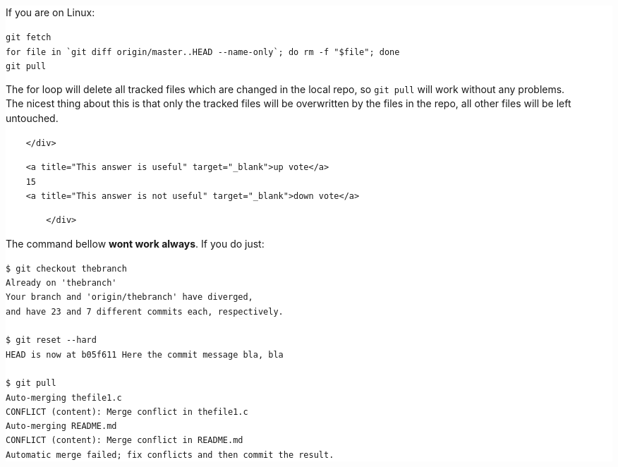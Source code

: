 
<div>
    <div>
<p>If you are on Linux:</p>

<pre><code>git fetch
for file in `git diff origin/master..HEAD --name-only`; do rm -f "$file"; done
git pull
</code></pre>

<p>The for loop will delete all tracked files which are changed in the local repo, so <code>git pull</code> will work without any problems.<br />
The nicest thing about this is that only the tracked files will be overwritten by the files in the repo, all other files will be left untouched.</p>
    </div>
    
</div>
    
        </div>
</div>

  

<div id="answer-27096046">
    <div>
            <div>
                

<div>
        
        <a title="This answer is useful" target="_blank">up vote</a>
        15
        <a title="This answer is not useful" target="_blank">down vote</a>




</div>

            </div>
            


<div>
    <div>
<p>The command bellow <strong>wont work always</strong>. If you do just:</p>

<pre><code>$ git checkout thebranch
Already on 'thebranch'
Your branch and 'origin/thebranch' have diverged,
and have 23 and 7 different commits each, respectively.

$ git reset --hard
HEAD is now at b05f611 Here the commit message bla, bla

$ git pull
Auto-merging thefile1.c
CONFLICT (content): Merge conflict in thefile1.c
Auto-merging README.md
CONFLICT (content): Merge conflict in README.md
Automatic merge failed; fix conflicts and then commit the result.
</code></pre>
